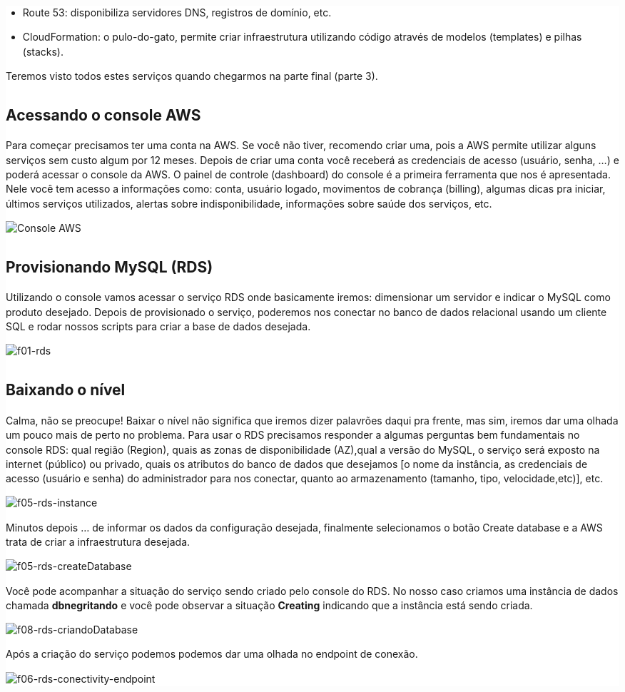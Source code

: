 * Route 53: disponibiliza servidores DNS, registros de domínio, etc.

* CloudFormation: o pulo-do-gato, permite criar infraestrutura utilizando código através de modelos (templates) e pilhas (stacks).

Teremos visto todos estes serviços quando chegarmos na parte final (parte 3).

## Acessando o console AWS
Para começar precisamos ter uma conta na AWS. Se você não tiver, recomendo criar uma, pois a AWS permite utilizar alguns serviços sem custo algum por 12 meses. Depois de criar uma conta você receberá as credenciais de acesso (usuário, senha, …) e poderá acessar o console da AWS. O painel de controle (dashboard) do console é a primeira ferramenta que nos é apresentada. Nele você tem acesso a informações como: conta, usuário logado, movimentos de cobrança (billing), algumas dicas pra iniciar, últimos serviços utilizados, alertas sobre indisponibilidade, informações sobre saúde dos serviços, etc.

<img width="670" alt="Console AWS" src="https://user-images.githubusercontent.com/34346597/185965609-deb28a4b-5c7b-4f42-a2b3-7b2b0a4ad206.png">

## Provisionando MySQL (RDS)
Utilizando o console vamos acessar o serviço RDS onde basicamente iremos: dimensionar um servidor e indicar o MySQL como produto desejado. Depois de provisionado o serviço, poderemos nos conectar no banco de dados relacional usando um cliente SQL e rodar nossos scripts para criar a base de dados desejada.

<img width="354" alt="f01-rds" src="https://user-images.githubusercontent.com/34346597/185968666-e046cc44-35af-4336-bd23-ee07e885c4be.png">


## Baixando o nível
Calma, não se preocupe! Baixar o nível não significa que iremos dizer palavrões daqui pra frente, mas sim, iremos dar uma olhada um pouco mais de perto no problema. Para usar o RDS precisamos responder a algumas perguntas bem fundamentais no console RDS: qual região (Region), quais as zonas de disponibilidade (AZ),qual a versão do MySQL, o serviço será exposto na internet (público) ou privado, quais os atributos do banco de dados que desejamos [o nome da instância, as credenciais de acesso (usuário e senha) do administrador para nos conectar, quanto ao armazenamento (tamanho, tipo, velocidade,etc)], etc.

<img width="464" alt="f05-rds-instance" src="https://user-images.githubusercontent.com/34346597/185968966-aa546ebb-f828-4257-8905-7606f3fe47e3.png">

Minutos depois … de informar os dados da configuração desejada, finalmente selecionamos o botão Create database e a AWS trata de criar a infraestrutura desejada.

<img width="460" alt="f05-rds-createDatabase" src="https://user-images.githubusercontent.com/34346597/185969161-8d79f470-6bbd-4875-9a03-02b6d4589d08.png">

Você pode acompanhar a situação do serviço sendo criado pelo console do RDS. No nosso caso criamos uma instância de dados chamada **dbnegritando** e você pode observar a situação **Creating** indicando que a instância está sendo criada.

<img width="753" alt="f08-rds-criandoDatabase" src="https://user-images.githubusercontent.com/34346597/185969313-1da983a2-a088-4ef5-84c9-2e9eb845f2b9.png">

Após a criação do serviço podemos podemos dar uma olhada no endpoint de conexão.

<img width="188" alt="f06-rds-conectivity-endpoint" src="https://user-images.githubusercontent.com/34346597/185969435-272da6d8-c316-4684-b7da-c6c444d29054.png">
